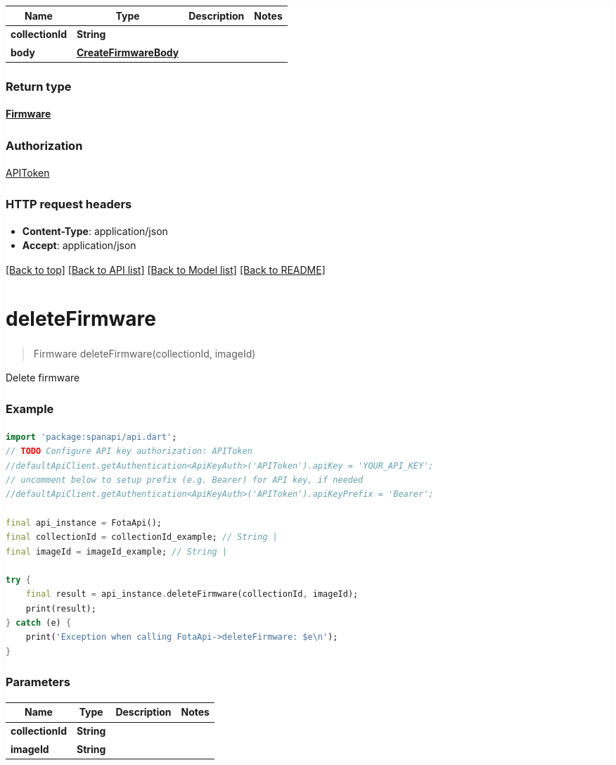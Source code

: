 Name | Type | Description  | Notes
------------- | ------------- | ------------- | -------------
 **collectionId** | **String**|  | 
 **body** | [**CreateFirmwareBody**](CreateFirmwareBody.md)|  | 

### Return type

[**Firmware**](Firmware.md)

### Authorization

[APIToken](../README.md#APIToken)

### HTTP request headers

 - **Content-Type**: application/json
 - **Accept**: application/json

[[Back to top]](#) [[Back to API list]](../README.md#documentation-for-api-endpoints) [[Back to Model list]](../README.md#documentation-for-models) [[Back to README]](../README.md)

# **deleteFirmware**
> Firmware deleteFirmware(collectionId, imageId)

Delete firmware

### Example
```dart
import 'package:spanapi/api.dart';
// TODO Configure API key authorization: APIToken
//defaultApiClient.getAuthentication<ApiKeyAuth>('APIToken').apiKey = 'YOUR_API_KEY';
// uncomment below to setup prefix (e.g. Bearer) for API key, if needed
//defaultApiClient.getAuthentication<ApiKeyAuth>('APIToken').apiKeyPrefix = 'Bearer';

final api_instance = FotaApi();
final collectionId = collectionId_example; // String | 
final imageId = imageId_example; // String | 

try {
    final result = api_instance.deleteFirmware(collectionId, imageId);
    print(result);
} catch (e) {
    print('Exception when calling FotaApi->deleteFirmware: $e\n');
}
```

### Parameters

Name | Type | Description  | Notes
------------- | ------------- | ------------- | -------------
 **collectionId** | **String**|  | 
 **imageId** | **String**|  | 
